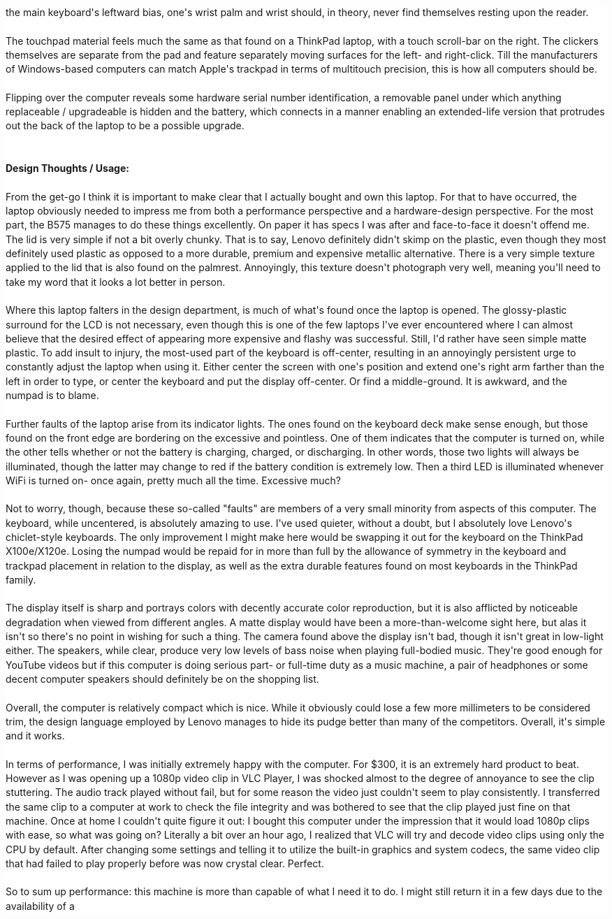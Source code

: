 the main keyboard's leftward bias, one's wrist palm and wrist should, in theory, never find themselves resting upon the reader.<br /><br />The touchpad material feels much the same as that found on a ThinkPad laptop, with a touch scroll-bar on the right. The clickers themselves are separate from the pad and feature separately moving surfaces for the left- and right-click. Till the manufacturers of Windows-based computers can match Apple's trackpad in terms of multitouch precision, this is how all computers should be.<br /><br />Flipping over the computer reveals some hardware serial number identification, a removable panel under which anything replaceable / upgradeable is hidden and the battery, which connects in a manner enabling an extended-life version that protrudes out the back of the laptop to be a possible upgrade.<br /><br /><br /><b>Design Thoughts / Usage:</b><br /><br />From the get-go I think it is important to make clear that I actually bought and own this laptop. For that to have occurred, the laptop obviously needed to impress me from both a performance perspective and a hardware-design perspective. For the most part, the B575 manages to do these things excellently. On paper it has specs I was after and face-to-face it doesn't offend me. The lid is very simple if not a bit overly chunky. That is to say, Lenovo definitely didn't skimp on the plastic, even though they most definitely used plastic as opposed to a more durable, premium and expensive metallic alternative. There is a very simple texture applied to the lid that is also found on the palmrest. Annoyingly, this texture doesn't photograph very well, meaning you'll need to take my word that it looks a lot better in person.<br /><br />Where this laptop falters in the design department, is much of what's found once the laptop is opened. The glossy-plastic surround for the LCD is not necessary, even though this is one of the few laptops I've ever encountered where I can almost believe that the desired effect of appearing more expensive and flashy was successful. Still, I'd rather have seen simple matte plastic.<b> </b>To add insult to injury, the most-used part of the keyboard is off-center, resulting in an annoyingly persistent urge to constantly adjust the laptop when using it. Either center the screen with one's position and extend one's right arm farther than the left in order to type, or center the keyboard and put the display off-center. Or find a middle-ground. It is awkward, and the numpad is to blame.<br /><br />Further faults of the laptop arise from its indicator lights. The ones found on the keyboard deck make sense enough, but those found on the front edge are bordering on the excessive and pointless. One of them indicates that the computer is turned on, while the other tells whether or not the battery is charging, charged, or discharging. In other words, those two lights will always be illuminated, though the latter may change to red if the battery condition is extremely low. Then a third LED is illuminated whenever WiFi is turned on- once again, pretty much all the time. Excessive much?<br /><br />Not to worry, though, because these so-called "faults" are members of a very small minority from aspects of this computer. The keyboard, while uncentered, is absolutely amazing to use. I've used quieter, without a doubt, but I absolutely love Lenovo's chiclet-style keyboards. The only improvement I might make here would be swapping it out for the keyboard on the ThinkPad X100e/X120e. Losing the numpad would be repaid for in more than full by the allowance of symmetry in the keyboard and trackpad placement in relation to the display, as well as the extra durable features found on most keyboards in the ThinkPad family.<br /><br />The display itself is sharp and portrays colors with decently accurate color reproduction, but it is also afflicted by noticeable degradation when viewed from different angles. A matte display would have been a more-than-welcome sight here, but alas it isn't so there's no point in wishing for such a thing. The camera found above the display isn't bad, though it isn't great in low-light either. The speakers, while clear, produce very low levels of bass noise when playing full-bodied music. They're good enough for YouTube videos but if this computer is doing serious part- or full-time duty as a music machine, a pair of headphones or some decent computer speakers should definitely be on the shopping list.<br /><br />Overall, the computer is relatively compact which is nice. While it obviously could lose a few more millimeters to be considered trim, the design language employed by Lenovo manages to hide its pudge better than many of the competitors. Overall, it's simple and it works.<br /><br />In terms of performance, I was initially extremely happy with the computer. For $300, it is an extremely hard product to beat. However as I was opening up a 1080p video clip in VLC Player, I was shocked almost to the degree of annoyance to see the clip stuttering. The audio track played without fail, but for some reason the video just couldn't seem to play consistently. I transferred the same clip to a computer at work to check the file integrity and was bothered to see that the clip played just fine on that machine. Once at home I couldn't quite figure it out: I bought this computer under the impression that it would load 1080p clips with ease, so what was going on? Literally a bit over an hour ago, I realized that VLC will try and decode video clips using only the CPU by default. After changing some settings and telling it to utilize the built-in graphics and system codecs, the same video clip that had failed to play properly before was now crystal clear. Perfect.<br /><br />So to sum up performance: this machine is more than capable of what I need it to do. I might still return it in a few days due to the availability of a